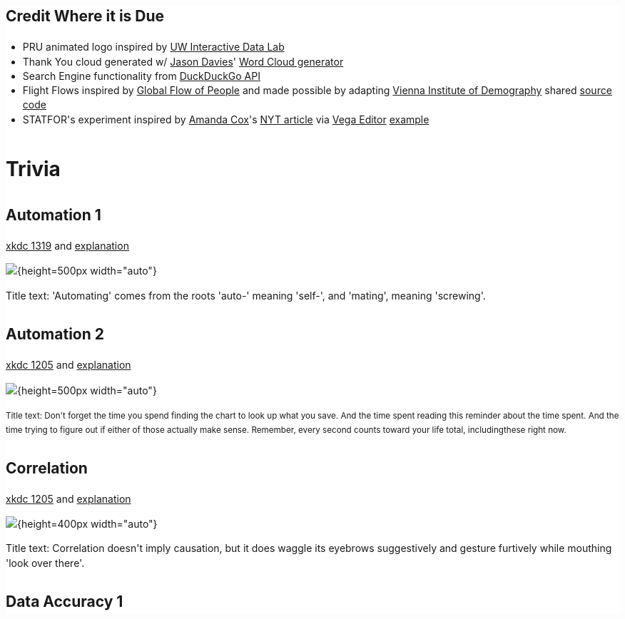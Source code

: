 
## Credit Where it is Due

* PRU animated logo inspired by [UW Interactive Data Lab][idl]
* Thank You cloud generated w/ [Jason Davies][jason]' [Word Cloud generator][wordcloud]
* Search Engine functionality from [DuckDuckGo API][ddgo]
* Flight Flows inspired by [Global Flow of People][fop] and
  made possible by adapting [Vienna Institute of Demography](http://www.oeaw.ac.at/vid/)
  shared [source code][fopcode]
* STATFOR's experiment inspired by [Amanda Cox][amanda]'s [NYT article][nytcox]
  via [Vega Editor][vega] [example][vegacox]


# Trivia

## Automation 1

[xkdc 1319](http://xkcd.com/1319/) and [explanation](https://www.explainxkcd.com/wiki/index.php/1319:_Automation)

![](http://imgs.xkcd.com/comics/automation.png){height=500px width="auto"}

Title text: 'Automating' comes from the roots 'auto-' meaning 'self-', and 'mating', meaning 'screwing'.


## Automation 2

[xkdc 1205](http://xkcd.com/1205/) and [explanation](https://www.explainxkcd.com/wiki/index.php/1205:_Is_It_Worth_the_Time%3F)

![](http://imgs.xkcd.com/comics/is_it_worth_the_time.png){height=500px width="auto"}

<small>Title text: Don't forget the time you spend finding the chart to look up what you save.
And the time spent reading this reminder about the time spent. And the time trying to figure out
if either of those actually make sense. Remember, every second counts toward your life total,
includingthese right now.</small>


## Correlation

[xkdc 1205](http://xkcd.com/552/) and [explanation](https://www.explainxkcd.com/wiki/index.php/552:_Correlation)

![](http://imgs.xkcd.com/comics/correlation.png){height=400px width="auto"}

Title text: Correlation doesn't imply causation, but it does waggle its eyebrows suggestively and
gesture furtively while mouthing 'look over there'.


## Data Accuracy 1


[//1]: # (the question http://stackoverflow.com/q/32055640/963575 inspired me to define)
[//2]: # ('data-state' and use it in the following style snippet: opacity 0.5 only for)
[//3]: # (this slide's background image)
[git]: <https://git-scm.com/> "Git"
[github]: <https://github.com/> "GitHub"
[travisci]: <https://travis-ci.org/> "Travis CI"
[prutravisci]: <https://travis-ci.org/euctrl-pru/website/builds> "PRU website Travis CI builds"
[jekyll]: <https://jekyllrb.com/> "Jekyll"
[d3]: <https://d3js.org/> "D3"
[markdown]: <https://daringfireball.net/projects/markdown/> "Markdown"
[pandoc]: <http://pandoc.org/> "Pandoc"
[r]: <https://www.r-project.org/> "R language"
[rstudio]: <https://www.rstudio.com/> "R Studio"
[knitr]: <http://yihui.name/knitr/> "knitr"
[mathjax]: <https://www.mathjax.org/> "MathJax"
[blockbuilder]: <http://blockbuilder.org/> "Block Builder"
[gcharts]: <https://developers.google.com/chart/> "Google Charts"
[vega]: <http://vega.github.io/vega-editor/> "Vega"
[ggplot2]: <http://ggplot2.org/> "ggplot2"
[dplyr]: <https://cran.rstudio.com/web/packages/dplyr/vignettes/introduction.html> "dplyr"
[pages]: <https://pages.github.com/> "GitHub Pages"
[raw]: <http://raw.densitydesign.org/> "Raw"
[nadieh]: <http://www.visualcinnamon.com/> ""
[mike]: <https://bost.ocks.org/mike/> "Mike Bostock"
[elijah]: <http://elijahmeeks.com/> "Elijah Meeks"
[ian]: <http://enja.org/> "Ian Johnson"
[alberto]: <http://www.thefunctionalart.com/> "The Functional Art"
[stephen]: <https://www.perceptualedge.com/> "Stephen Few"
[edward]: <https://www.edwardtufte.com/tufte/> "Edward Tufte"
[enrico]: <http://enrico.bertini.io/> "Enrico Bertini"
[bertini]: <http://fellinlovewithdata.com/> "Fell in Love with Data"
[susie]: <http://susielu.com/> "Susie Lu"
[christophe]: <http://www.biovisualize.com/> "Christophe Viau"
[maarten]: <http://www.maartenlambrechts.be/> "Maarten Lambrechts"
[hadley]: <http://hadley.nz/> "Hadley Wickham"
[jonathan]: <http://13pt.com/graphics/> "Jonathan Corum"
[jeff]: <http://homes.cs.washington.edu/~jheer/> "Jeffrey Heer"
[amanda]: <https://twitter.com/amandacox> "Amanda Cox @ Twitter"
[istars]: <http://www.icao.int/safety/iStars/Pages/API-Data-Service.aspx> "ICAO iSTARS"
[openvisconf]: <https://openvisconf.com/> "OpenVis Conference"
[eyeofestival]: <http://eyeofestival.com/> "Eyeo Festival"
[malofiej]: <http://www.malofiejgraphics.com/> "Malofiej Award"
[ddj]: <http://www.globaleditorsnetwork.org/programmes/data-journalism-awards/> "Data Journalism Award"
[propublica]: <https://www.propublica.org/data/> "ProPublica"
[guardian]: <http://www.theguardian.com/graphics> "The Guardian graphics"
[ft]: <http://blogs.ft.com/ftdata/category/graphics/> "Financial Times graphics"
[nyt]: <http://www.nytimes.com/interactive/2015/us/year-in-interactive-storytelling.html?_r=0> "New York Time 2015 graphics"
[bloomberg]: <http://www.bloomberg.com/graphics> "Bloomberg graphics"
[wp]: <https://www.washingtonpost.com/graphics/national/2015-in-graphics/> "The Washington Post 2015 graphics"
[npr]: <http://www.npr.org/tags/147165367/graphics> "NPR"
[idl]: <http://idl.cs.washington.edu/> "University of Washington Interactive Data Lab"
[wordcloud]: <https://www.jasondavies.com/wordcloud/> "Word Cloud generator"
[jason]: <https://www.jasondavies.com/> "Jason Davies"
[ddgo]: <https://duckduckgo.com/api> "DuckDuckGo Search API"
[fop]: <http://www.global-migration.info/> "Global Flow of People"
[fopcode]: <http://github.com/null2/globalmigration> "Circular Plot source code"
[vegacox]: <http://vega.github.io/vega-editor/?mode=vega&spec=budget_forecasts> "Vega Editor: Budget Forecasts"
[nytcox]: <http://www.nytimes.com/interactive/2010/02/02/us/politics/20100201-budget-porcupine-graphic.html> "NYT: Budget Forecasts, Compared With Reality"